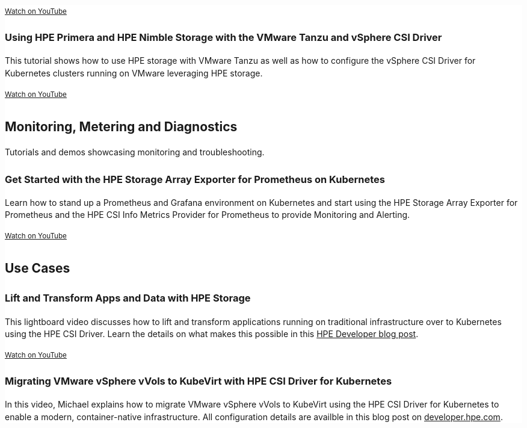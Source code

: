 <small>[Watch on YouTube](https://www.youtube.com/watch?v=tBjjGuuOn7Q)</small>

### Using HPE Primera and HPE Nimble Storage with the VMware Tanzu and vSphere CSI Driver

This tutorial shows how to use HPE storage with VMware Tanzu as well as how to configure the vSphere CSI Driver for Kubernetes clusters running on VMware leveraging HPE storage.

<iframe width="696" height="392" src="https://www.youtube.com/embed/iC5taH0wLs0" frameborder="2" allow="accelerometer; autoplay; encrypted-media; gyroscope; picture-in-picture" allowfullscreen></iframe>

<small>[Watch on YouTube](https://www.youtube.com/watch?v=iC5taH0wLs0)</small>

## Monitoring, Metering and Diagnostics

Tutorials and demos showcasing monitoring and troubleshooting.

### Get Started with the HPE Storage Array Exporter for Prometheus on Kubernetes

Learn how to stand up a Prometheus and Grafana environment on Kubernetes and start using the HPE Storage Array Exporter for Prometheus and the HPE CSI Info Metrics Provider for Prometheus to provide Monitoring and Alerting.

<iframe width="696" height="392" src="https://www.youtube.com/embed/tf9o5zG-HQs" frameborder="2" allow="accelerometer; autoplay; encrypted-media; gyroscope; picture-in-picture" allowfullscreen></iframe>

<small>[Watch on YouTube](https://www.youtube.com/watch?v=tf9o5zG-HQs)</small>

## Use Cases

### Lift and Transform Apps and Data with HPE Storage

This lightboard video discusses how to lift and transform applications running on traditional infrastructure over to Kubernetes using the HPE CSI Driver. Learn the details on what makes this possible in this [HPE Developer blog post](https://developer.hpe.com/blog/lift-and-transform-apps-with-hpe-csi-driver-for-kubernetes/).

<iframe width="696" height="392" src="https://www.youtube.com/embed/M7t_qPe3i5E" frameborder="2" allow="accelerometer; autoplay; encrypted-media; gyroscope; picture-in-picture" allowfullscreen></iframe>

<small>[Watch on YouTube](https://youtu.be/M7t_qPe3i5E)</small>

### Migrating VMware vSphere vVols to KubeVirt with HPE CSI Driver for Kubernetes

In this video, Michael explains how to migrate VMware vSphere vVols to KubeVirt using the HPE CSI Driver for Kubernetes to enable a modern, container-native infrastructure. All configuration details are availble in this blog post on [developer.hpe.com](https://developer.hpe.com/blog/migrating-vsphere-virtual-volumes-to-kubevirt-with-hpe-csi-driver-for-kubernetes/).
